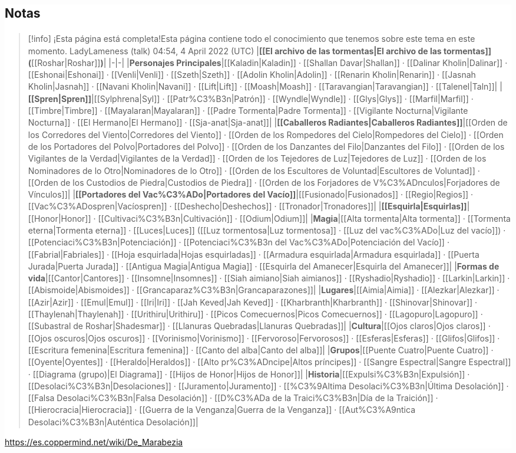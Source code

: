 
## Notas

> [!info] ¡Esta página está completa!Esta página contiene todo el conocimiento que tenemos sobre este tema en este momento.
LadyLameness (talk) 04:54, 4 April 2022 (UTC)
|**[[El archivo de las tormentas\|El archivo de las tormentas]] (**[[Roshar\|Roshar]]**)**|
|-|-|
|**Personajes Principales**|[[Kaladin\|Kaladin]] · [[Shallan Davar\|Shallan]] · [[Dalinar Kholin\|Dalinar]] · [[Eshonai\|Eshonai]] · [[Venli\|Venli]] · [[Szeth\|Szeth]] · [[Adolin Kholin\|Adolin]] · [[Renarin Kholin\|Renarin]] · [[Jasnah Kholin\|Jasnah]] · [[Navani Kholin\|Navani]] · [[Lift\|Lift]] · [[Moash\|Moash]] · [[Taravangian\|Taravangian]] · [[Talenel\|Taln]]|
|**[[Spren\|Spren]]**|[[Sylphrena\|Syl]] · [[Patr%C3%B3n\|Patrón]] · [[Wyndle\|Wyndle]] · [[Glys\|Glys]] · [[Marfil\|Marfil]] · [[Timbre\|Timbre]] · [[Mayalaran\|Mayalaran]] · [[Padre Tormenta\|Padre Tormenta]] · [[Vigilante Nocturna\|Vigilante Nocturna]] · [[El Hermano\|El Hermano]] · [[Sja-anat\|Sja-anat]]|
|**[[Caballeros Radiantes\|Caballeros Radiantes]]**|[[Orden de los Corredores del Viento\|Corredores del Viento]] · [[Orden de los Rompedores del Cielo\|Rompedores del Cielo]] · [[Orden de los Portadores del Polvo\|Portadores del Polvo]] · [[Orden de los Danzantes del Filo\|Danzantes del Filo]] · [[Orden de los Vigilantes de la Verdad\|Vigilantes de la Verdad]] · [[Orden de los Tejedores de Luz\|Tejedores de Luz]] · [[Orden de los Nominadores de lo Otro\|Nominadores de lo Otro]] · [[Orden de los Escultores de Voluntad\|Escultores de Voluntad]] · [[Orden de los Custodios de Piedra\|Custodios de Piedra]] · [[Orden de los Forjadores de V%C3%ADnculos\|Forjadores de Vínculos]]|
|**[[Portadores del Vac%C3%ADo\|Portadores del Vacío]]**|[[Fusionado\|Fusionados]] · [[Regio\|Regios]] · [[Vac%C3%ADospren\|Vacíospren]] · [[Deshecho\|Deshechos]] · [[Tronador\|Tronadores]]|
|**[[Esquirla\|Esquirlas]]**|[[Honor\|Honor]] · [[Cultivaci%C3%B3n\|Cultivación]] · [[Odium\|Odium]]|
|**Magia**|[[Alta tormenta\|Alta tormenta]] · [[Tormenta eterna\|Tormenta eterna]] · [[Luces\|Luces]] ([[Luz tormentosa\|Luz tormentosa]] · [[Luz del vac%C3%ADo\|Luz del vacío]]) · [[Potenciaci%C3%B3n\|Potenciación]] · [[Potenciaci%C3%B3n del Vac%C3%ADo\|Potenciación del Vacío]] · [[Fabrial\|Fabriales]] · [[Hoja esquirlada\|Hojas esquirladas]] · [[Armadura esquirlada\|Armadura esquirlada]] · [[Puerta Jurada\|Puerta Jurada]] · [[Antigua Magia\|Antigua Magia]] · [[Esquirla del Amanecer\|Esquirla del Amanecer]]|
|**Formas de vida**|[[Cantor\|Cantores]] · [[Insomne\|Insomnes]] · [[Siah aimiano\|Siah aimianos]] · [[Ryshadio\|Ryshadio]] · [[Larkin\|Larkin]] · [[Abismoide\|Abismoides]] · [[Grancaparaz%C3%B3n\|Grancaparazones]]|
|**Lugares**|[[Aimia\|Aimia]] · [[Alezkar\|Alezkar]] · [[Azir\|Azir]] · [[Emul\|Emul]] · [[Iri\|Iri]] · [[Jah Keved\|Jah Keved]] · [[Kharbranth\|Kharbranth]] · [[Shinovar\|Shinovar]] · [[Thaylenah\|Thaylenah]] · [[Urithiru\|Urithiru]] · [[Picos Comecuernos\|Picos Comecuernos]] · [[Lagopuro\|Lagopuro]] · [[Subastral de Roshar\|Shadesmar]] · [[Llanuras Quebradas\|Llanuras Quebradas]]|
|**Cultura**|[[Ojos claros\|Ojos claros]] · [[Ojos oscuros\|Ojos oscuros]] · [[Vorinismo\|Vorinismo]] · [[Fervoroso\|Fervorosos]] · [[Esferas\|Esferas]] · [[Glifos\|Glifos]] · [[Escritura femenina\|Escritura femenina]] · [[Canto del alba\|Canto del alba]]|
|**Grupos**|[[Puente Cuatro\|Puente Cuatro]] · [[Oyente\|Oyentes]] · [[Heraldo\|Heraldos]] · [[Alto pr%C3%ADncipe\|Altos príncipes]] · [[Sangre Espectral\|Sangre Espectral]] · [[Diagrama (grupo)\|El Diagrama]] · [[Hijos de Honor\|Hijos de Honor]]|
|**Historia**|[[Expulsi%C3%B3n\|Expulsión]] · [[Desolaci%C3%B3n\|Desolaciones]] · [[Juramento\|Juramento]] · [[%C3%9Altima Desolaci%C3%B3n\|Última Desolación]] · [[Falsa Desolaci%C3%B3n\|Falsa Desolación]] · [[D%C3%ADa de la Traici%C3%B3n\|Día de la Traición]] · [[Hierocracia\|Hierocracia]] · [[Guerra de la Venganza\|Guerra de la Venganza]] · [[Aut%C3%A9ntica Desolaci%C3%B3n\|Auténtica Desolación]]|



https://es.coppermind.net/wiki/De_Marabezia